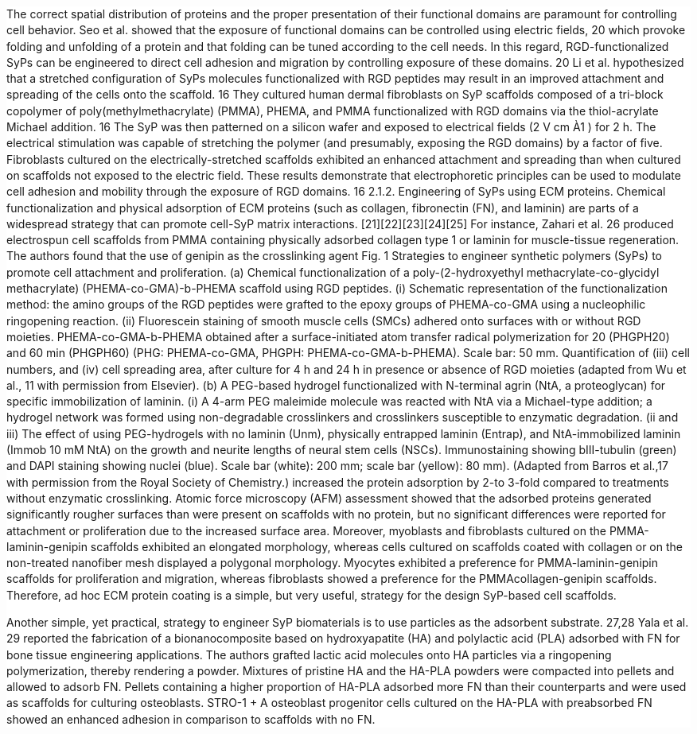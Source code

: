 The correct spatial distribution of proteins and the proper presentation of their functional domains are paramount for controlling cell behavior. Seo et al. showed that the exposure of functional domains can be controlled using electric fields, 20 which provoke folding and unfolding of a protein and that folding can be tuned according to the cell needs. In this regard, RGD-functionalized SyPs can be engineered to direct cell adhesion and migration by controlling exposure of these domains. 20 Li et al. hypothesized that a stretched configuration of SyPs molecules functionalized with RGD peptides may result in an improved attachment and spreading of the cells onto the scaffold. 16 They cultured human dermal fibroblasts on SyP scaffolds composed of a tri-block copolymer of poly(methylmethacrylate) (PMMA), PHEMA, and PMMA functionalized with RGD domains via the thiol-acrylate Michael addition. 16 The SyP was then patterned on a silicon wafer and exposed to electrical fields (2 V cm À1 ) for 2 h. The electrical stimulation was capable of stretching the polymer (and presumably, exposing the RGD domains) by a factor of five. Fibroblasts cultured on the electrically-stretched scaffolds exhibited an enhanced attachment and spreading than when cultured on scaffolds not exposed to the electric field. These results demonstrate that electrophoretic principles can be used to modulate cell adhesion and mobility through the exposure of RGD domains. 16 2.1.2. Engineering of SyPs using ECM proteins. Chemical functionalization and physical adsorption of ECM proteins (such as collagen, fibronectin (FN), and laminin) are parts of a widespread strategy that can promote cell-SyP matrix interactions. [21][22][23][24][25] For instance, Zahari et al. 26 produced electrospun cell scaffolds from PMMA containing physically adsorbed collagen type 1 or laminin for muscle-tissue regeneration. The authors found that the use of genipin as the crosslinking agent Fig. 1 Strategies to engineer synthetic polymers (SyPs) to promote cell attachment and proliferation. (a) Chemical functionalization of a poly-(2-hydroxyethyl methacrylate-co-glycidyl methacrylate) (PHEMA-co-GMA)-b-PHEMA scaffold using RGD peptides. (i) Schematic representation of the functionalization method: the amino groups of the RGD peptides were grafted to the epoxy groups of PHEMA-co-GMA using a nucleophilic ringopening reaction. (ii) Fluorescein staining of smooth muscle cells (SMCs) adhered onto surfaces with or without RGD moieties. PHEMA-co-GMA-b-PHEMA obtained after a surface-initiated atom transfer radical polymerization for 20 (PHGPH20) and 60 min (PHGPH60) (PHG: PHEMA-co-GMA, PHGPH: PHEMA-co-GMA-b-PHEMA). Scale bar: 50 mm. Quantification of (iii) cell numbers, and (iv) cell spreading area, after culture for 4 h and 24 h in presence or absence of RGD moieties (adapted from Wu et al., 11 with permission from Elsevier). (b) A PEG-based hydrogel functionalized with N-terminal agrin (NtA, a proteoglycan) for specific immobilization of laminin. (i) A 4-arm PEG maleimide molecule was reacted with NtA via a Michael-type addition; a hydrogel network was formed using non-degradable crosslinkers and crosslinkers susceptible to enzymatic degradation. (ii and iii) The effect of using PEG-hydrogels with no laminin (Unm), physically entrapped laminin (Entrap), and NtA-immobilized laminin (Immob 10 mM NtA) on the growth and neurite lengths of neural stem cells (NSCs). Immunostaining showing bIII-tubulin (green) and DAPI staining showing nuclei (blue). Scale bar (white): 200 mm; scale bar (yellow): 80 mm). (Adapted from Barros et al.,17 with permission from the Royal Society of Chemistry.) increased the protein adsorption by 2-to 3-fold compared to treatments without enzymatic crosslinking. Atomic force microscopy (AFM) assessment showed that the adsorbed proteins generated significantly rougher surfaces than were present on scaffolds with no protein, but no significant differences were reported for attachment or proliferation due to the increased surface area. Moreover, myoblasts and fibroblasts cultured on the PMMA-laminin-genipin scaffolds exhibited an elongated morphology, whereas cells cultured on scaffolds coated with collagen or on the non-treated nanofiber mesh displayed a polygonal morphology. Myocytes exhibited a preference for PMMA-laminin-genipin scaffolds for proliferation and migration, whereas fibroblasts showed a preference for the PMMAcollagen-genipin scaffolds. Therefore, ad hoc ECM protein coating is a simple, but very useful, strategy for the design SyP-based cell scaffolds.

Another simple, yet practical, strategy to engineer SyP biomaterials is to use particles as the adsorbent substrate. 27,28 Yala et al. 29 reported the fabrication of a bionanocomposite based on hydroxyapatite (HA) and polylactic acid (PLA) adsorbed with FN for bone tissue engineering applications. The authors grafted lactic acid molecules onto HA particles via a ringopening polymerization, thereby rendering a powder. Mixtures of pristine HA and the HA-PLA powders were compacted into pellets and allowed to adsorb FN. Pellets containing a higher proportion of HA-PLA adsorbed more FN than their counterparts and were used as scaffolds for culturing osteoblasts. STRO-1 + A osteoblast progenitor cells cultured on the HA-PLA with preabsorbed FN showed an enhanced adhesion in comparison to scaffolds with no FN.
